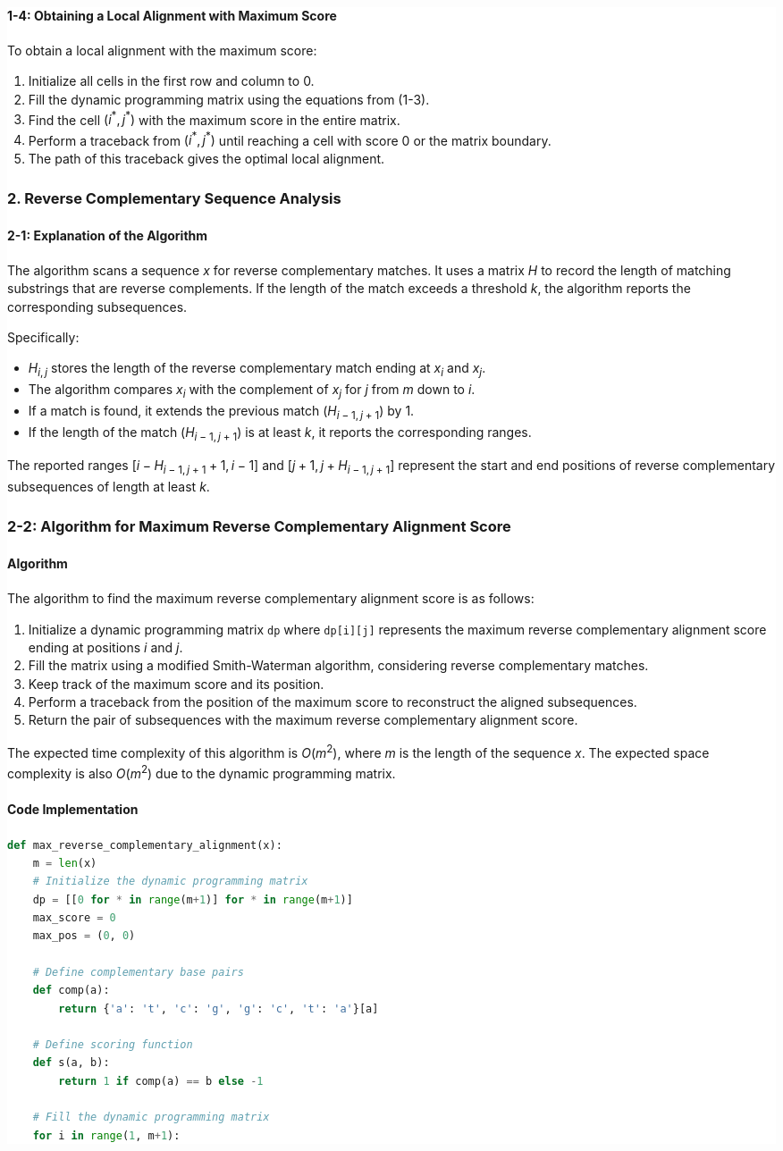 #### 1-4: Obtaining a Local Alignment with Maximum Score

To obtain a local alignment with the maximum score:

1. Initialize all cells in the first row and column to 0.
2. Fill the dynamic programming matrix using the equations from (1-3).
3. Find the cell $(i^*, j^*)$ with the maximum score in the entire matrix.
4. Perform a traceback from $(i^*, j^*)$ until reaching a cell with score 0 or the matrix boundary.
5. The path of this traceback gives the optimal local alignment.

### 2. Reverse Complementary Sequence Analysis

#### 2-1: Explanation of the Algorithm

The algorithm scans a sequence $x$ for reverse complementary matches. It uses a matrix $H$ to record the length of matching substrings that are reverse complements. If the length of the match exceeds a threshold $k$, the algorithm reports the corresponding subsequences.

Specifically:

- $H_{i,j}$ stores the length of the reverse complementary match ending at $x_i$ and $x_j$.
- The algorithm compares $x_i$ with the complement of $x_j$ for $j$ from $m$ down to $i$.
- If a match is found, it extends the previous match ($H_{i-1,j+1}$) by 1.
- If the length of the match ($H_{i-1,j+1}$) is at least $k$, it reports the corresponding ranges.

The reported ranges $[i - H_{i-1,j+1} + 1, i - 1]$ and $[j + 1, j + H_{i-1,j+1}]$ represent the start and end positions of reverse complementary subsequences of length at least $k$.

### 2-2: Algorithm for Maximum Reverse Complementary Alignment Score

#### Algorithm

The algorithm to find the maximum reverse complementary alignment score is as follows:

1. Initialize a dynamic programming matrix `dp` where `dp[i][j]` represents the maximum reverse complementary alignment score ending at positions $i$ and $j$.
2. Fill the matrix using a modified Smith-Waterman algorithm, considering reverse complementary matches.
3. Keep track of the maximum score and its position.
4. Perform a traceback from the position of the maximum score to reconstruct the aligned subsequences.
5. Return the pair of subsequences with the maximum reverse complementary alignment score.

The expected time complexity of this algorithm is $O(m^2)$, where $m$ is the length of the sequence $x$. The expected space complexity is also $O(m^2)$ due to the dynamic programming matrix.

#### Code Implementation

```python
def max_reverse_complementary_alignment(x):
    m = len(x)
    # Initialize the dynamic programming matrix
    dp = [[0 for * in range(m+1)] for * in range(m+1)]
    max_score = 0
    max_pos = (0, 0)
    
    # Define complementary base pairs
    def comp(a):
        return {'a': 't', 'c': 'g', 'g': 'c', 't': 'a'}[a]
    
    # Define scoring function
    def s(a, b):
        return 1 if comp(a) == b else -1
    
    # Fill the dynamic programming matrix
    for i in range(1, m+1):
```